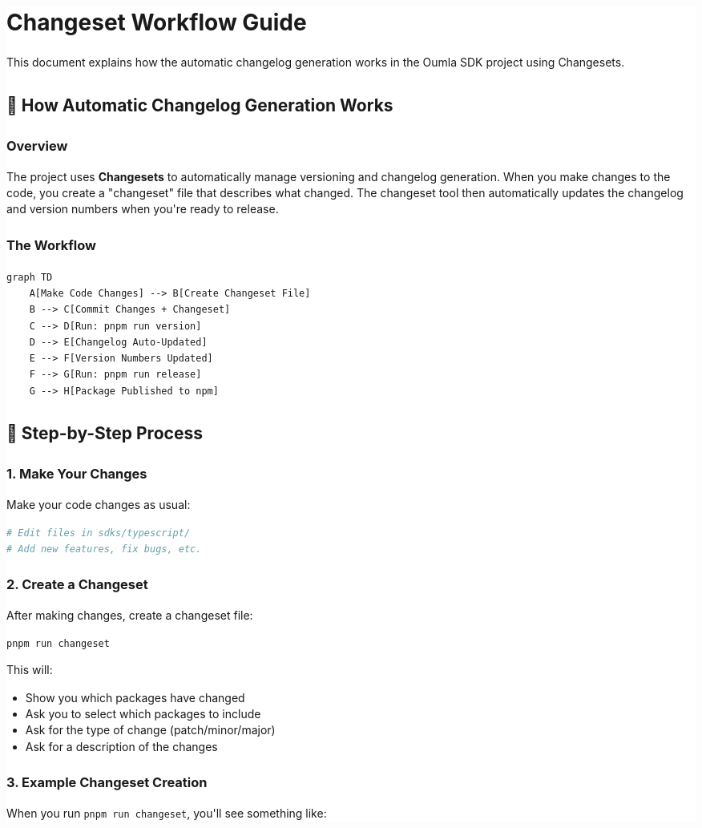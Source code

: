 # Changeset Workflow Guide

This document explains how the automatic changelog generation works in the Oumla SDK project using Changesets.

## 🔄 How Automatic Changelog Generation Works

### Overview
The project uses **Changesets** to automatically manage versioning and changelog generation. When you make changes to the code, you create a "changeset" file that describes what changed. The changeset tool then automatically updates the changelog and version numbers when you're ready to release.

### The Workflow

```mermaid
graph TD
    A[Make Code Changes] --> B[Create Changeset File]
    B --> C[Commit Changes + Changeset]
    C --> D[Run: pnpm run version]
    D --> E[Changelog Auto-Updated]
    E --> F[Version Numbers Updated]
    F --> G[Run: pnpm run release]
    G --> H[Package Published to npm]
```

## 📝 Step-by-Step Process

### 1. Make Your Changes
Make your code changes as usual:
```bash
# Edit files in sdks/typescript/
# Add new features, fix bugs, etc.
```

### 2. Create a Changeset
After making changes, create a changeset file:

```bash
pnpm run changeset
```

This will:
- Show you which packages have changed
- Ask you to select which packages to include
- Ask for the type of change (patch/minor/major)
- Ask for a description of the changes

### 3. Example Changeset Creation

When you run `pnpm run changeset`, you'll see something like:
